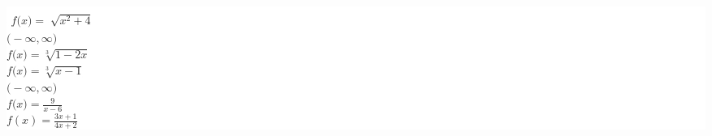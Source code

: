 </div>
</div>

<div data-type="exercise">
<div data-type="problem" markdown="1">
<math xmlns="http://www.w3.org/1998/Math/MathML"> <mtable columnalign="left"> <mtr> <mtd> <mrow /> </mtd> </mtr> <mtr> <mtd> <mi>f</mi><mo stretchy="false">(</mo><mi>x</mi><mo stretchy="false">)</mo><mo>=</mo><mroot> <mrow> <msup> <mi>x</mi> <mn>2</mn> </msup> <mo>+</mo><mn>4</mn> </mrow> <mrow /> </mroot> </mtd> </mtr> </mtable> </math>

</div>
<div data-type="solution" markdown="1">
<math xmlns="http://www.w3.org/1998/Math/MathML"> <mrow> <mo stretchy="false">(</mo><mo>−</mo><mi>∞</mi><mo>,</mo><mi>∞</mi><mo stretchy="false">)</mo></mrow> </math>

</div>
</div>

<div data-type="exercise">
<div data-type="problem" markdown="1">
<math xmlns="http://www.w3.org/1998/Math/MathML"> <mrow> <mi>f</mi><mo stretchy="false">(</mo><mi>x</mi><mo stretchy="false">)</mo><mo>=</mo><mroot> <mrow> <mn>1</mn><mo>−</mo><mn>2</mn><mi>x</mi></mrow> <mn>3</mn> </mroot> </mrow> </math>

</div>
</div>

<div data-type="exercise">
<div data-type="problem" markdown="1">
<math xmlns="http://www.w3.org/1998/Math/MathML"> <mrow> <mi>f</mi><mo stretchy="false">(</mo><mi>x</mi><mo stretchy="false">)</mo><mo>=</mo><mroot> <mrow> <mi>x</mi><mo>−</mo><mn>1</mn></mrow> <mn>3</mn> </mroot> </mrow> </math>

</div>
<div data-type="solution" markdown="1">
<math xmlns="http://www.w3.org/1998/Math/MathML"> <mrow> <mo stretchy="false">(</mo><mo>−</mo><mi>∞</mi><mo>,</mo><mi>∞</mi><mo stretchy="false">)</mo></mrow> </math>

</div>
</div>

<div data-type="exercise">
<div data-type="problem" markdown="1">
<math xmlns="http://www.w3.org/1998/Math/MathML"> <mrow> <mi>f</mi><mo stretchy="false">(</mo><mi>x</mi><mo stretchy="false">)</mo><mo>=</mo><mfrac> <mn>9</mn> <mrow> <mi>x</mi><mo>−</mo><mn>6</mn> </mrow> </mfrac> </mrow> </math>

</div>
</div>

<div data-type="exercise">
<div data-type="problem" markdown="1">
<math xmlns="http://www.w3.org/1998/Math/MathML"> <mrow> <mi>f</mi><mrow><mo>(</mo> <mi>x</mi> <mo>)</mo></mrow><mo>=</mo><mfrac> <mrow> <mn>3</mn><mi>x</mi><mo>+</mo><mn>1</mn></mrow> <mrow> <mn>4</mn><mi>x</mi><mo>+</mo><mn>2</mn></mrow> </mfrac> </mrow> </math>
